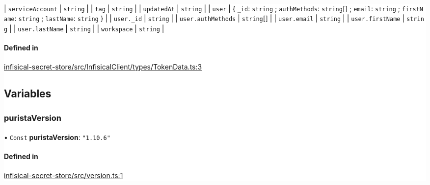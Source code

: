 | `serviceAccount` | `string` |
| `tag` | `string` |
| `updatedAt` | `string` |
| `user` | \{ `_id`: `string` ; `authMethods`: `string`[] ; `email`: `string` ; `firstName`: `string` ; `lastName`: `string`  } |
| `user._id` | `string` |
| `user.authMethods` | `string`[] |
| `user.email` | `string` |
| `user.firstName` | `string` |
| `user.lastName` | `string` |
| `workspace` | `string` |

#### Defined in

[infisical-secret-store/src/InfisicalClient/types/TokenData.ts:3](https://github.com/sebastianwessel/purista/blob/master/packages/infisical-secret-store/src/InfisicalClient/types/TokenData.ts#L3)

## Variables

### puristaVersion

• `Const` **puristaVersion**: ``"1.10.6"``

#### Defined in

[infisical-secret-store/src/version.ts:1](https://github.com/sebastianwessel/purista/blob/master/packages/infisical-secret-store/src/version.ts#L1)
